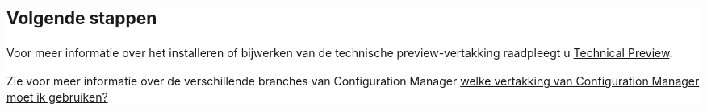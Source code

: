 

## <a name="next-steps"></a>Volgende stappen

Voor meer informatie over het installeren of bijwerken van de technische preview-vertakking raadpleegt u [Technical Preview](technical-preview.md).    

Zie voor meer informatie over de verschillende branches van Configuration Manager [welke vertakking van Configuration Manager moet ik gebruiken?](../understand/which-branch-should-i-use.md)
